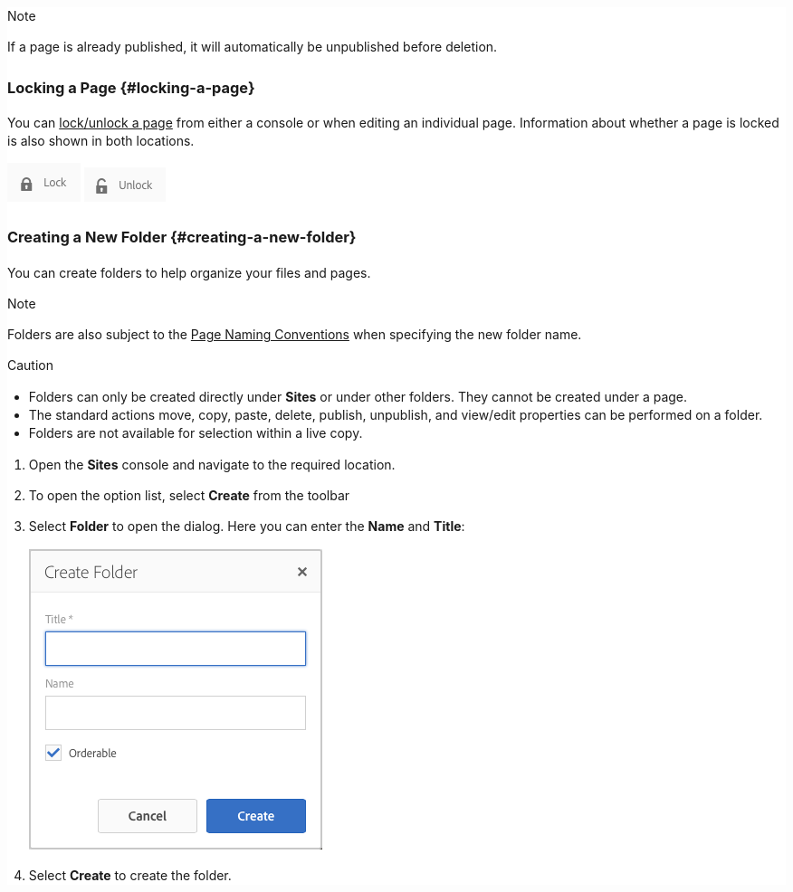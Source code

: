 >[!NOTE]
>
>If a page is already published, it will automatically be unpublished before deletion.

### Locking a Page {#locking-a-page}

You can [lock/unlock a page](/help/sites-authoring/editing-content.md#locking-a-page) from either a console or when editing an individual page. Information about whether a page is locked is also shown in both locations.

![screen_shot_2018-03-22at105713](assets/screen_shot_2018-03-22at105713.png) ![screen_shot_2018-03-22at105720](assets/screen_shot_2018-03-22at105720.png)

### Creating a New Folder {#creating-a-new-folder}

You can create folders to help organize your files and pages.

>[!NOTE]
>
>Folders are also subject to the [Page Naming Conventions](#page-naming-conventions) when specifying the new folder name.

>[!CAUTION]
>
>* Folders can only be created directly under **Sites** or under other folders. They cannot be created under a page.
>* The standard actions move, copy, paste, delete, publish, unpublish, and view/edit properties can be performed on a folder.
>* Folders are not available for selection within a live copy.
>

1. Open the **Sites** console and navigate to the required location.
1. To open the option list, select **Create** from the toolbar
1. Select **Folder** to open the dialog. Here you can enter the **Name** and **Title**:

   ![chlimage_1-119](assets/chlimage_1-119.png)

1. Select **Create** to create the folder.
